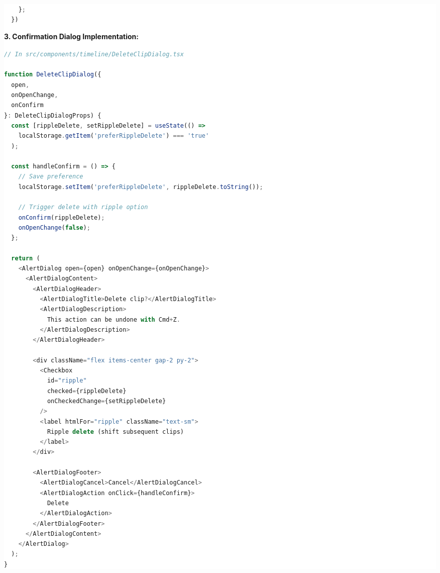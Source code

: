 ```typescript
    };
  })
```

**3. Confirmation Dialog Implementation:**

```typescript
// In src/components/timeline/DeleteClipDialog.tsx

function DeleteClipDialog({
  open,
  onOpenChange,
  onConfirm
}: DeleteClipDialogProps) {
  const [rippleDelete, setRippleDelete] = useState(() =>
    localStorage.getItem('preferRippleDelete') === 'true'
  );

  const handleConfirm = () => {
    // Save preference
    localStorage.setItem('preferRippleDelete', rippleDelete.toString());

    // Trigger delete with ripple option
    onConfirm(rippleDelete);
    onOpenChange(false);
  };

  return (
    <AlertDialog open={open} onOpenChange={onOpenChange}>
      <AlertDialogContent>
        <AlertDialogHeader>
          <AlertDialogTitle>Delete clip?</AlertDialogTitle>
          <AlertDialogDescription>
            This action can be undone with Cmd+Z.
          </AlertDialogDescription>
        </AlertDialogHeader>

        <div className="flex items-center gap-2 py-2">
          <Checkbox
            id="ripple"
            checked={rippleDelete}
            onCheckedChange={setRippleDelete}
          />
          <label htmlFor="ripple" className="text-sm">
            Ripple delete (shift subsequent clips)
          </label>
        </div>

        <AlertDialogFooter>
          <AlertDialogCancel>Cancel</AlertDialogCancel>
          <AlertDialogAction onClick={handleConfirm}>
            Delete
          </AlertDialogAction>
        </AlertDialogFooter>
      </AlertDialogContent>
    </AlertDialog>
  );
}
```
